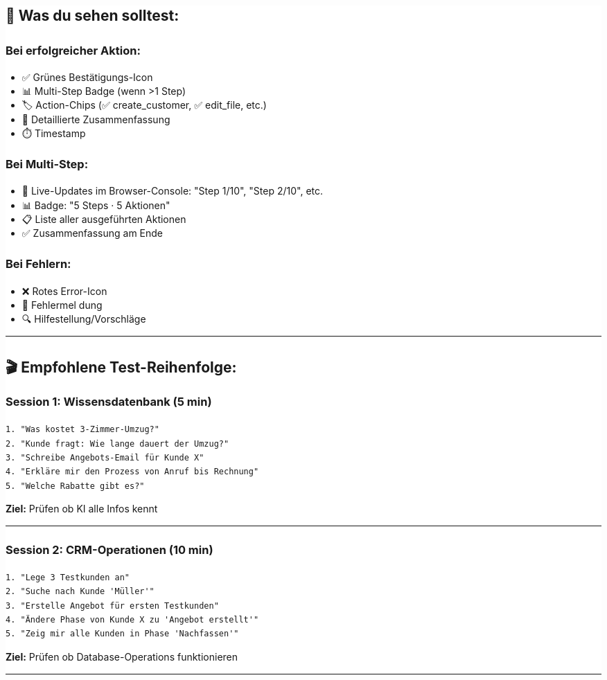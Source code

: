 
## 🎯 Was du sehen solltest:

### Bei erfolgreicher Aktion:
- ✅ Grünes Bestätigungs-Icon
- 📊 Multi-Step Badge (wenn >1 Step)
- 🏷️ Action-Chips (✅ create_customer, ✅ edit_file, etc.)
- 💬 Detaillierte Zusammenfassung
- ⏱️ Timestamp

### Bei Multi-Step:
- 🔄 Live-Updates im Browser-Console: "Step 1/10", "Step 2/10", etc.
- 📊 Badge: "5 Steps · 5 Aktionen"
- 📋 Liste aller ausgeführten Aktionen
- ✅ Zusammenfassung am Ende

### Bei Fehlern:
- ❌ Rotes Error-Icon
- 💬 Fehlermel dung
- 🔍 Hilfestellung/Vorschläge

---

## 🎬 Empfohlene Test-Reihenfolge:

### Session 1: Wissensdatenbank (5 min)
```
1. "Was kostet 3-Zimmer-Umzug?"
2. "Kunde fragt: Wie lange dauert der Umzug?"
3. "Schreibe Angebots-Email für Kunde X"
4. "Erkläre mir den Prozess von Anruf bis Rechnung"
5. "Welche Rabatte gibt es?"
```

**Ziel:** Prüfen ob KI alle Infos kennt

---

### Session 2: CRM-Operationen (10 min)
```
1. "Lege 3 Testkunden an"
2. "Suche nach Kunde 'Müller'"
3. "Erstelle Angebot für ersten Testkunden"
4. "Ändere Phase von Kunde X zu 'Angebot erstellt'"
5. "Zeig mir alle Kunden in Phase 'Nachfassen'"
```

**Ziel:** Prüfen ob Database-Operations funktionieren

---
